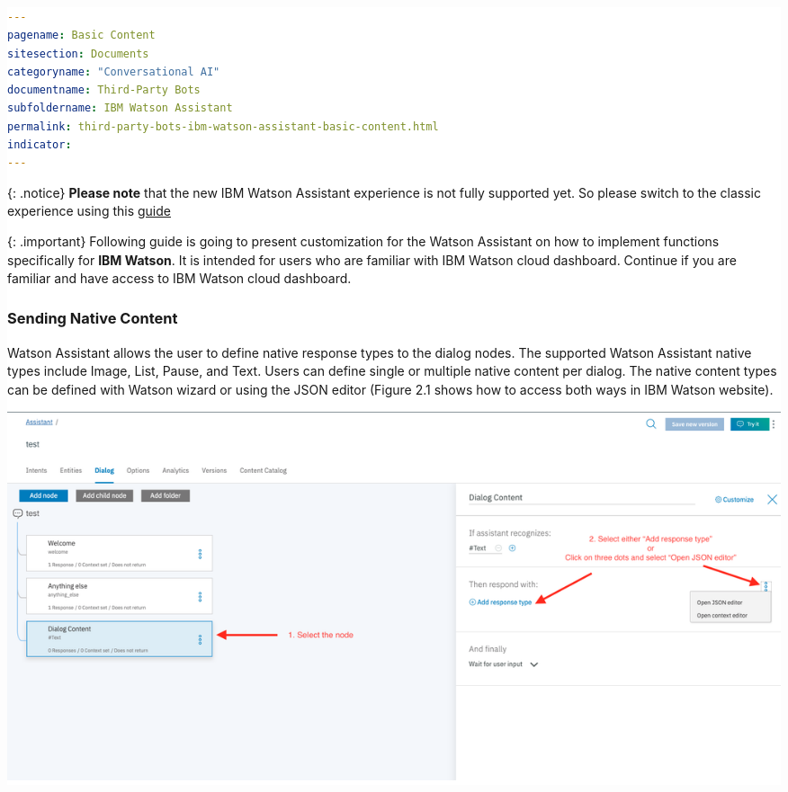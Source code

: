 ```yaml
---
pagename: Basic Content
sitesection: Documents
categoryname: "Conversational AI"
documentname: Third-Party Bots
subfoldername: IBM Watson Assistant
permalink: third-party-bots-ibm-watson-assistant-basic-content.html
indicator:
---
```


{: .notice}
**Please note** that the new IBM Watson Assistant experience is not fully supported yet. So please switch to the
classic experience using this [guide](https://cloud.ibm.com/docs/watson-assistant?topic=watson-assistant-welcome-new-assistant)

{: .important}
Following guide is going to present customization for the Watson Assistant on how to implement functions specifically for **IBM Watson**.
It is intended for users who are familiar with IBM Watson cloud dashboard. Continue if you are familiar and have access to IBM Watson cloud dashboard.

### Sending Native Content

Watson Assistant allows the user to define native response types to the dialog nodes. The supported Watson Assistant native types
include Image, List, Pause, and Text. Users can define single or multiple native content per dialog. The native content types can
be defined with Watson wizard or using the JSON editor (Figure 2.1 shows how to access both ways in IBM Watson website).

<img class="fancyimage" style="width:100%" src="img/watsonassistant/watson-json-editor.png" alt="">
